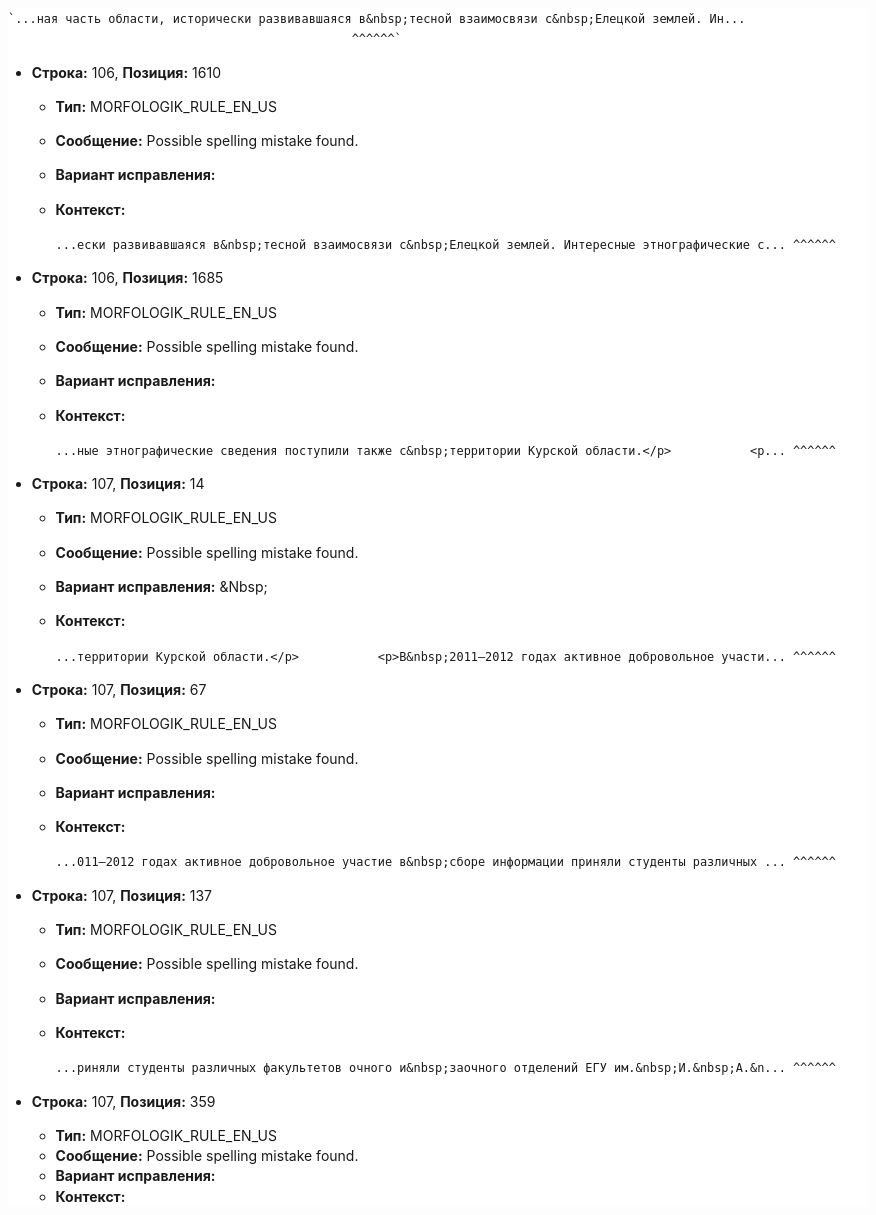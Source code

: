     `...ная часть области, исторически развивавшаяся в&nbsp;тесной взаимосвязи с&nbsp;Елецкой землей. Ин...
                                                    ^^^^^^`

- **Строка:** 106, **Позиция:** 1610
  - **Тип:** MORFOLOGIK_RULE_EN_US
  - **Сообщение:** Possible spelling mistake found.
  - **Вариант исправления:** &nbsp;
  - **Контекст:**

    `...ески развивавшаяся в&nbsp;тесной взаимосвязи с&nbsp;Елецкой землей. Интересные этнографические с...
                                                    ^^^^^^`

- **Строка:** 106, **Позиция:** 1685
  - **Тип:** MORFOLOGIK_RULE_EN_US
  - **Сообщение:** Possible spelling mistake found.
  - **Вариант исправления:** &nbsp;
  - **Контекст:**

    `...ные этнографические сведения поступили также с&nbsp;территории Курской области.</p>           <p...
                                                    ^^^^^^`

- **Строка:** 107, **Позиция:** 14
  - **Тип:** MORFOLOGIK_RULE_EN_US
  - **Сообщение:** Possible spelling mistake found.
  - **Вариант исправления:** &Nbsp;
  - **Контекст:**

    `...территории Курской области.</p>           <p>В&nbsp;2011–2012 годах активное добровольное участи...
                                                    ^^^^^^`

- **Строка:** 107, **Позиция:** 67
  - **Тип:** MORFOLOGIK_RULE_EN_US
  - **Сообщение:** Possible spelling mistake found.
  - **Вариант исправления:** &nbsp;
  - **Контекст:**

    `...011–2012 годах активное добровольное участие в&nbsp;сборе информации приняли студенты различных ...
                                                    ^^^^^^`

- **Строка:** 107, **Позиция:** 137
  - **Тип:** MORFOLOGIK_RULE_EN_US
  - **Сообщение:** Possible spelling mistake found.
  - **Вариант исправления:** &nbsp;
  - **Контекст:**

    `...риняли студенты различных факультетов очного и&nbsp;заочного отделений ЕГУ им.&nbsp;И.&nbsp;А.&n...
                                                    ^^^^^^`

- **Строка:** 107, **Позиция:** 359
  - **Тип:** MORFOLOGIK_RULE_EN_US
  - **Сообщение:** Possible spelling mistake found.
  - **Вариант исправления:** &nbsp;
  - **Контекст:**

